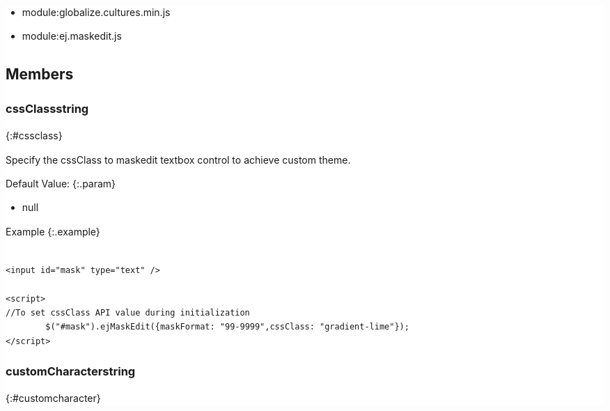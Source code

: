 
* module:globalize.cultures.min.js


* module:ej.maskedit.js




## Members








### cssClass<span class="type-signature type string">string</span>
{:#cssclass}








Specify the cssClass to maskedit textbox control to achieve custom theme.




Default Value:
{:.param}






* null








Example
{:.example}

<pre class="prettyprint">
<code> 
&lt;input id="mask" type="text" /&gt; 
 
&lt;script&gt;
//To set cssClass API value during initialization  
        $("#mask").ejMaskEdit({maskFormat: "99-9999",cssClass: "gradient-lime"});                                        
&lt;/script&gt;</code>
</pre>






### customCharacter<span class="type-signature type string">string</span>
{:#customcharacter}
